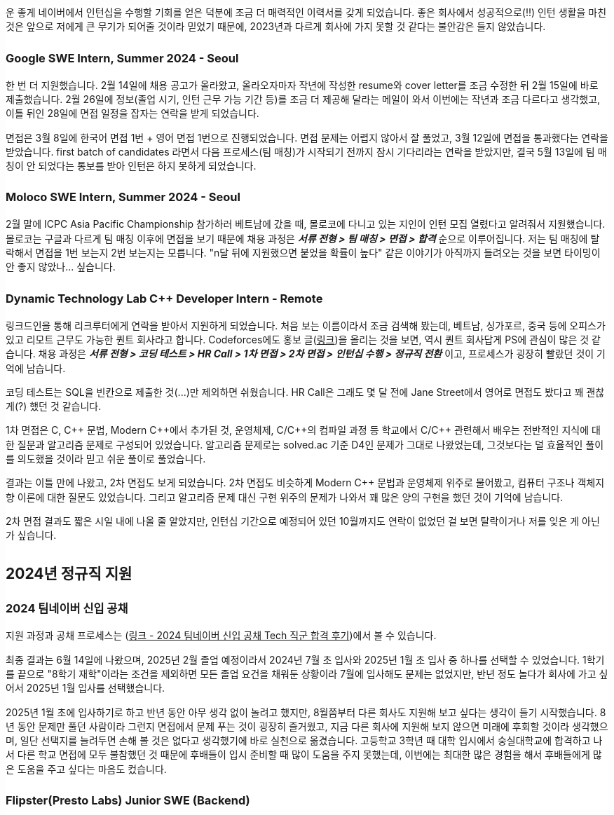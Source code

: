 운 좋게 네이버에서 인턴십을 수행할 기회를 얻은 덕분에 조금 더 매력적인 이력서를 갖게 되었습니다. 좋은 회사에서 성공적으로(!!) 인턴 생활을 마친 것은 앞으로 저에게 큰 무기가 되어줄 것이라 믿었기 때문에, 2023년과 다르게 회사에 가지 못할 것 같다는 불안감은 들지 않았습니다.

### Google SWE Intern, Summer 2024 - Seoul

한 번 더 지원했습니다. 2월 14일에 채용 공고가 올라왔고, 올라오자마자 작년에 작성한 resume와 cover letter를 조금 수정한 뒤 2월 15일에 바로 제출했습니다. 2월 26일에 정보(졸업 시기, 인턴 근무 가능 기간 등)를 조금 더 제공해 달라는 메일이 와서 이번에는 작년과 조금 다르다고 생각했고, 이틀 뒤인 28일에 면접 일정을 잡자는 연락을 받게 되었습니다.

면접은 3월 8일에 한국어 면접 1번 + 영어 면접 1번으로 진행되었습니다. 면접 문제는 어렵지 않아서 잘 풀었고, 3월 12일에 면접을 통과했다는 연락을 받았습니다. first batch of candidates 라면서 다음 프로세스(팀 매칭)가 시작되기 전까지 잠시 기다리라는 연락을 받았지만, 결국 5월 13일에 팀 매칭이 안 되었다는 통보를 받아 인턴은 하지 못하게 되었습니다.

### Moloco SWE Intern, Summer 2024 - Seoul

2월 말에 ICPC Asia Pacific Championship 참가하러 베트남에 갔을 때, 몰로코에 다니고 있는 지인이 인턴 모집 열렸다고 알려줘서 지원했습니다. 몰로코는 구글과 다르게 팀 매칭 이후에 면접을 보기 때문에 채용 과정은 ***서류 전형 > 팀 매칭 > 면접 > 합격*** 순으로 이루어집니다. 저는 팀 매칭에 탈락해서 면접을 1번 보는지 2번 보는지는 모릅니다. "n달 뒤에 지원했으면 붙었을 확률이 높다" 같은 이야기가 아직까지 들려오는 것을 보면 타이밍이 안 좋지 않았나... 싶습니다.

### Dynamic Technology Lab C++ Developer Intern - Remote

링크드인을 통해 리크루터에게 연락을 받아서 지원하게 되었습니다. 처음 보는 이름이라서 조금 검색해 봤는데, 베트남, 싱가포르, 중국 등에 오피스가 있고 리모트 근무도 가능한 퀀트 회사라고 합니다. Codeforces에도 홍보 글([링크](https://codeforces.com/blog/entry/107073))을 올리는 것을 보면, 역시 퀀트 회사답게 PS에 관심이 많은 것 같습니다. 채용 과정은 ***서류 전형 > 코딩 테스트 > HR Call > 1차 면접 > 2차 면접 > 인턴십 수행 > 정규직 전환*** 이고, 프로세스가 굉장히 빨랐던 것이 기억에 남습니다.

코딩 테스트는 SQL을 빈칸으로 제출한 것(...)만 제외하면 쉬웠습니다. HR Call은 그래도 몇 달 전에 Jane Street에서 영어로 면접도 봤다고 꽤 괜찮게(?) 했던 것 같습니다.

1차 면접은 C, C++ 문법, Modern C++에서 추가된 것, 운영체제, C/C++의 컴파일 과정 등 학교에서 C/C++ 관련해서 배우는 전반적인 지식에 대한 질문과 알고리즘 문제로 구성되어 있었습니다. 알고리즘 문제로는 solved.ac 기준 D4인 문제가 그대로 나왔었는데, 그것보다는 덜 효율적인 풀이를 의도했을 것이라 믿고 쉬운 풀이로 풀었습니다.

결과는 이틀 만에 나왔고, 2차 면접도 보게 되었습니다. 2차 면접도 비슷하게 Modern C++ 문법과 운영체제 위주로 물어봤고, 컴퓨터 구조나 객체지향 이론에 대한 질문도 있었습니다. 그리고 알고리즘 문제 대신 구현 위주의 문제가 나와서 꽤 많은 양의 구현을 했던 것이 기억에 남습니다.

2차 면접 결과도 짧은 시일 내에 나올 줄 알았지만, 인턴십 기간으로 예정되어 있던 10월까지도 연락이 없었던 걸 보면 탈락이거나 저를 잊은 게 아닌가 싶습니다.

## 2024년 정규직 지원

### 2024 팀네이버 신입 공채

지원 과정과 공채 프로세스는 ([링크 - 2024 팀네이버 신입 공채 Tech 직군 합격 후기](/review/2024/06/14/2024-naver-recruitment/))에서 볼 수 있습니다.

최종 결과는 6월 14일에 나왔으며, 2025년 2월 졸업 예정이라서 2024년 7월 초 입사와 2025년 1월 초 입사 중 하나를 선택할 수 있었습니다. 1학기를 끝으로 "8학기 재학"이라는 조건을 제외하면 모든 졸업 요건을 채워둔 상황이라 7월에 입사해도 문제는 없었지만, 반년 정도 놀다가 회사에 가고 싶어서 2025년 1월 입사를 선택했습니다.

2025년 1월 초에 입사하기로 하고 반년 동안 아무 생각 없이 놀려고 했지만, 8월쯤부터 다른 회사도 지원해 보고 싶다는 생각이 들기 시작했습니다. 8년 동안 문제만 풀던 사람이라 그런지 면접에서 문제 푸는 것이 굉장히 즐거웠고, 지금 다른 회사에 지원해 보지 않으면 미래에 후회할 것이라 생각했으며, 일단 선택지를 늘려두면 손해 볼 것은 없다고 생각했기에 바로 실천으로 옮겼습니다. 고등학교 3학년 때 대학 입시에서 숭실대학교에 합격하고 나서 다른 학교 면접에 모두 불참했던 것 때문에 후배들이 입시 준비할 때 많이 도움을 주지 못했는데, 이번에는 최대한 많은 경험을 해서 후배들에게 많은 도움을 주고 싶다는 마음도 컸습니다.

### Flipster(Presto Labs) Junior SWE (Backend)
